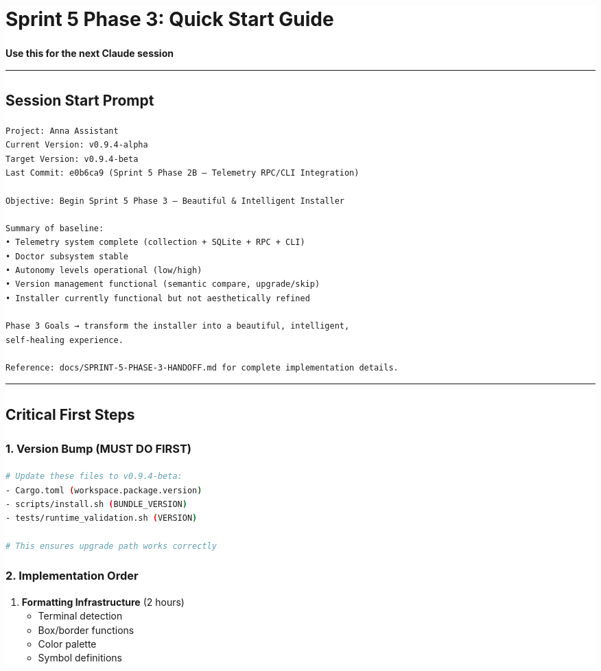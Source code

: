 # Sprint 5 Phase 3: Quick Start Guide

**Use this for the next Claude session**

---

## Session Start Prompt

```
Project: Anna Assistant
Current Version: v0.9.4-alpha
Target Version: v0.9.4-beta
Last Commit: e0b6ca9 (Sprint 5 Phase 2B – Telemetry RPC/CLI Integration)

Objective: Begin Sprint 5 Phase 3 – Beautiful & Intelligent Installer

Summary of baseline:
• Telemetry system complete (collection + SQLite + RPC + CLI)
• Doctor subsystem stable
• Autonomy levels operational (low/high)
• Version management functional (semantic compare, upgrade/skip)
• Installer currently functional but not aesthetically refined

Phase 3 Goals → transform the installer into a beautiful, intelligent,
self-healing experience.

Reference: docs/SPRINT-5-PHASE-3-HANDOFF.md for complete implementation details.
```

---

## Critical First Steps

### 1. Version Bump (MUST DO FIRST)

```bash
# Update these files to v0.9.4-beta:
- Cargo.toml (workspace.package.version)
- scripts/install.sh (BUNDLE_VERSION)
- tests/runtime_validation.sh (VERSION)

# This ensures upgrade path works correctly
```

### 2. Implementation Order

1. **Formatting Infrastructure** (2 hours)
   - Terminal detection
   - Box/border functions
   - Color palette
   - Symbol definitions
